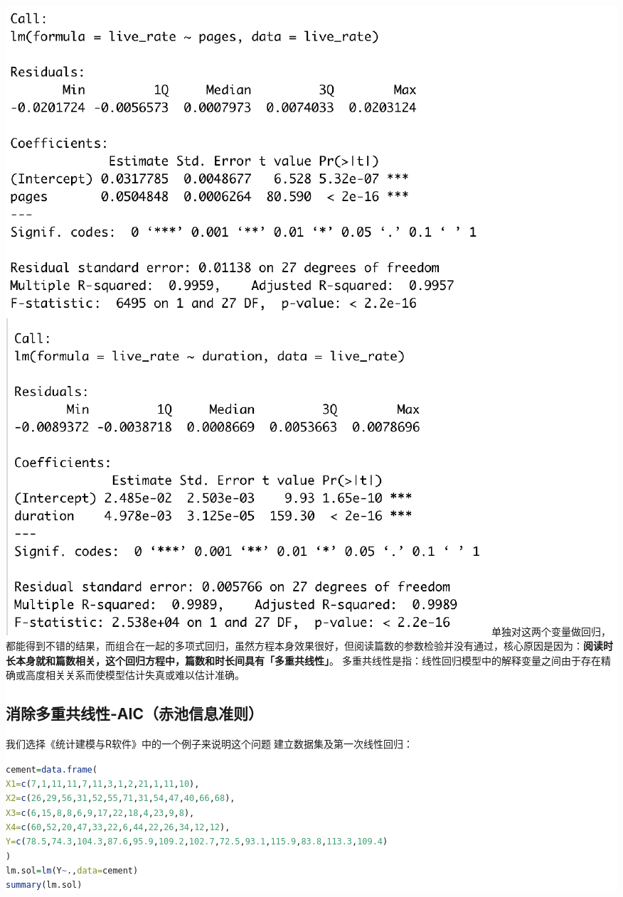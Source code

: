 ![summary-live_rate_lm3](多重共线性-summary-live_rate_lm3.png "summary-live_rate_lm3")
单独对这两个变量做回归，都能得到不错的结果，⽽组合在⼀起的多项式回归，虽然⽅程本身效果很好，但阅读篇数的参数检验并没有通过，核⼼原因是因为：**阅读时⻓本身就和篇数相关，这个回归⽅程中，篇数和时⻓间具有「多重共线性」**。
多重共线性是指：线性回归模型中的解释变量之间由于存在精确或⾼度相关关系⽽使模型估计失真或难以估计准确。
## 消除多重共线性-AIC（⾚池信息准则）
我们选择《统计建模与R软件》中的⼀个例⼦来说明这个问题
建⽴数据集及第⼀次线性回归：
```R {class= ' line-numbers'}
cement=data.frame(
X1=c(7,1,11,11,7,11,3,1,2,21,1,11,10),
X2=c(26,29,56,31,52,55,71,31,54,47,40,66,68),
X3=c(6,15,8,8,6,9,17,22,18,4,23,9,8),
X4=c(60,52,20,47,33,22,6,44,22,26,34,12,12),
Y=c(78.5,74.3,104.3,87.6,95.9,109.2,102.7,72.5,93.1,115.9,83.8,113.3,109.4)
)
lm.sol=lm(Y~.,data=cement)
summary(lm.sol)
```